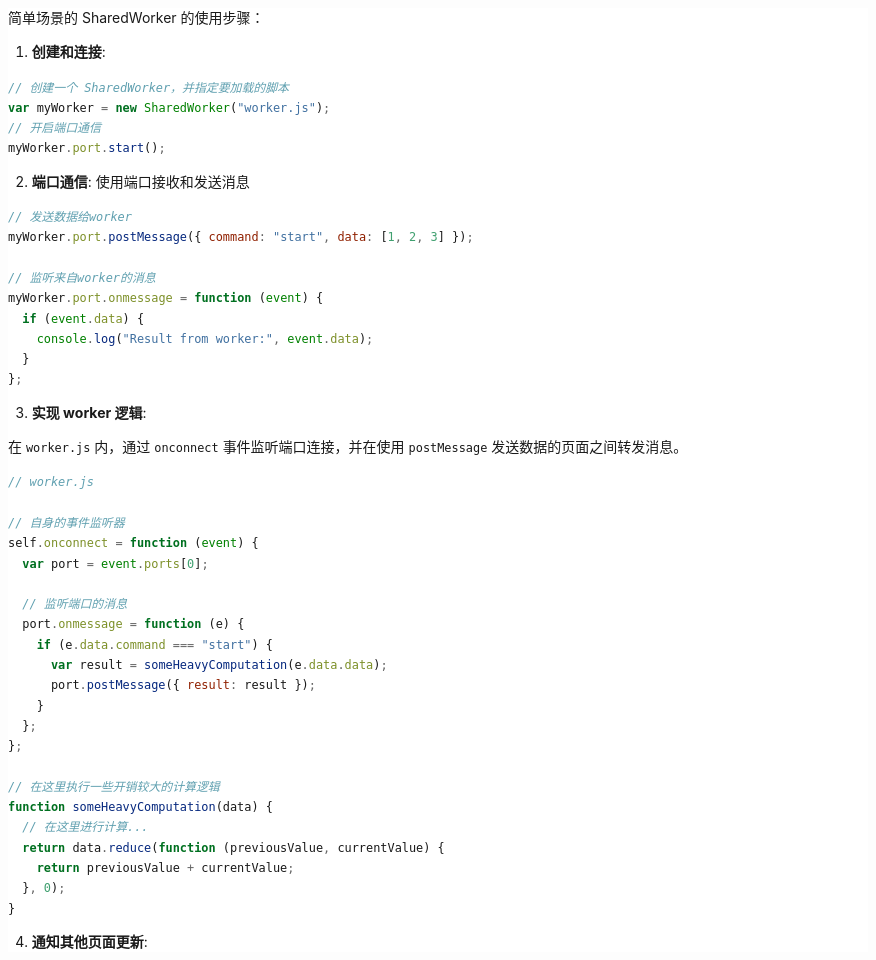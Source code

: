 简单场景的 SharedWorker 的使用步骤：

1. **创建和连接**:

```javascript
// 创建一个 SharedWorker，并指定要加载的脚本
var myWorker = new SharedWorker("worker.js");
// 开启端口通信
myWorker.port.start();
```

2. **端口通信**: 使用端口接收和发送消息

```javascript
// 发送数据给worker
myWorker.port.postMessage({ command: "start", data: [1, 2, 3] });

// 监听来自worker的消息
myWorker.port.onmessage = function (event) {
  if (event.data) {
    console.log("Result from worker:", event.data);
  }
};
```

3. **实现 worker 逻辑**:

在 `worker.js` 内，通过 `onconnect` 事件监听端口连接，并在使用 `postMessage` 发送数据的页面之间转发消息。

```javascript
// worker.js

// 自身的事件监听器
self.onconnect = function (event) {
  var port = event.ports[0];

  // 监听端口的消息
  port.onmessage = function (e) {
    if (e.data.command === "start") {
      var result = someHeavyComputation(e.data.data);
      port.postMessage({ result: result });
    }
  };
};

// 在这里执行一些开销较大的计算逻辑
function someHeavyComputation(data) {
  // 在这里进行计算...
  return data.reduce(function (previousValue, currentValue) {
    return previousValue + currentValue;
  }, 0);
}
```

4. **通知其他页面更新**:
